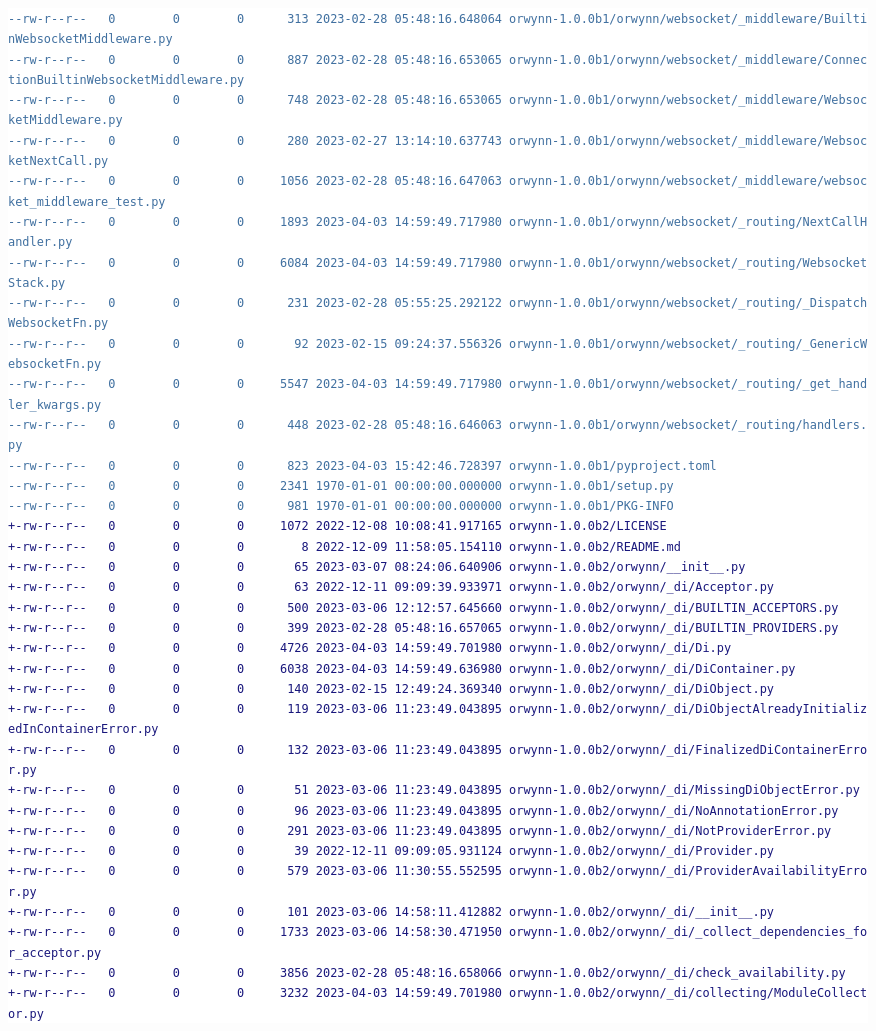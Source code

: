 ```diff
--rw-r--r--   0        0        0      313 2023-02-28 05:48:16.648064 orwynn-1.0.0b1/orwynn/websocket/_middleware/BuiltinWebsocketMiddleware.py
--rw-r--r--   0        0        0      887 2023-02-28 05:48:16.653065 orwynn-1.0.0b1/orwynn/websocket/_middleware/ConnectionBuiltinWebsocketMiddleware.py
--rw-r--r--   0        0        0      748 2023-02-28 05:48:16.653065 orwynn-1.0.0b1/orwynn/websocket/_middleware/WebsocketMiddleware.py
--rw-r--r--   0        0        0      280 2023-02-27 13:14:10.637743 orwynn-1.0.0b1/orwynn/websocket/_middleware/WebsocketNextCall.py
--rw-r--r--   0        0        0     1056 2023-02-28 05:48:16.647063 orwynn-1.0.0b1/orwynn/websocket/_middleware/websocket_middleware_test.py
--rw-r--r--   0        0        0     1893 2023-04-03 14:59:49.717980 orwynn-1.0.0b1/orwynn/websocket/_routing/NextCallHandler.py
--rw-r--r--   0        0        0     6084 2023-04-03 14:59:49.717980 orwynn-1.0.0b1/orwynn/websocket/_routing/WebsocketStack.py
--rw-r--r--   0        0        0      231 2023-02-28 05:55:25.292122 orwynn-1.0.0b1/orwynn/websocket/_routing/_DispatchWebsocketFn.py
--rw-r--r--   0        0        0       92 2023-02-15 09:24:37.556326 orwynn-1.0.0b1/orwynn/websocket/_routing/_GenericWebsocketFn.py
--rw-r--r--   0        0        0     5547 2023-04-03 14:59:49.717980 orwynn-1.0.0b1/orwynn/websocket/_routing/_get_handler_kwargs.py
--rw-r--r--   0        0        0      448 2023-02-28 05:48:16.646063 orwynn-1.0.0b1/orwynn/websocket/_routing/handlers.py
--rw-r--r--   0        0        0      823 2023-04-03 15:42:46.728397 orwynn-1.0.0b1/pyproject.toml
--rw-r--r--   0        0        0     2341 1970-01-01 00:00:00.000000 orwynn-1.0.0b1/setup.py
--rw-r--r--   0        0        0      981 1970-01-01 00:00:00.000000 orwynn-1.0.0b1/PKG-INFO
+-rw-r--r--   0        0        0     1072 2022-12-08 10:08:41.917165 orwynn-1.0.0b2/LICENSE
+-rw-r--r--   0        0        0        8 2022-12-09 11:58:05.154110 orwynn-1.0.0b2/README.md
+-rw-r--r--   0        0        0       65 2023-03-07 08:24:06.640906 orwynn-1.0.0b2/orwynn/__init__.py
+-rw-r--r--   0        0        0       63 2022-12-11 09:09:39.933971 orwynn-1.0.0b2/orwynn/_di/Acceptor.py
+-rw-r--r--   0        0        0      500 2023-03-06 12:12:57.645660 orwynn-1.0.0b2/orwynn/_di/BUILTIN_ACCEPTORS.py
+-rw-r--r--   0        0        0      399 2023-02-28 05:48:16.657065 orwynn-1.0.0b2/orwynn/_di/BUILTIN_PROVIDERS.py
+-rw-r--r--   0        0        0     4726 2023-04-03 14:59:49.701980 orwynn-1.0.0b2/orwynn/_di/Di.py
+-rw-r--r--   0        0        0     6038 2023-04-03 14:59:49.636980 orwynn-1.0.0b2/orwynn/_di/DiContainer.py
+-rw-r--r--   0        0        0      140 2023-02-15 12:49:24.369340 orwynn-1.0.0b2/orwynn/_di/DiObject.py
+-rw-r--r--   0        0        0      119 2023-03-06 11:23:49.043895 orwynn-1.0.0b2/orwynn/_di/DiObjectAlreadyInitializedInContainerError.py
+-rw-r--r--   0        0        0      132 2023-03-06 11:23:49.043895 orwynn-1.0.0b2/orwynn/_di/FinalizedDiContainerError.py
+-rw-r--r--   0        0        0       51 2023-03-06 11:23:49.043895 orwynn-1.0.0b2/orwynn/_di/MissingDiObjectError.py
+-rw-r--r--   0        0        0       96 2023-03-06 11:23:49.043895 orwynn-1.0.0b2/orwynn/_di/NoAnnotationError.py
+-rw-r--r--   0        0        0      291 2023-03-06 11:23:49.043895 orwynn-1.0.0b2/orwynn/_di/NotProviderError.py
+-rw-r--r--   0        0        0       39 2022-12-11 09:09:05.931124 orwynn-1.0.0b2/orwynn/_di/Provider.py
+-rw-r--r--   0        0        0      579 2023-03-06 11:30:55.552595 orwynn-1.0.0b2/orwynn/_di/ProviderAvailabilityError.py
+-rw-r--r--   0        0        0      101 2023-03-06 14:58:11.412882 orwynn-1.0.0b2/orwynn/_di/__init__.py
+-rw-r--r--   0        0        0     1733 2023-03-06 14:58:30.471950 orwynn-1.0.0b2/orwynn/_di/_collect_dependencies_for_acceptor.py
+-rw-r--r--   0        0        0     3856 2023-02-28 05:48:16.658066 orwynn-1.0.0b2/orwynn/_di/check_availability.py
+-rw-r--r--   0        0        0     3232 2023-04-03 14:59:49.701980 orwynn-1.0.0b2/orwynn/_di/collecting/ModuleCollector.py
```